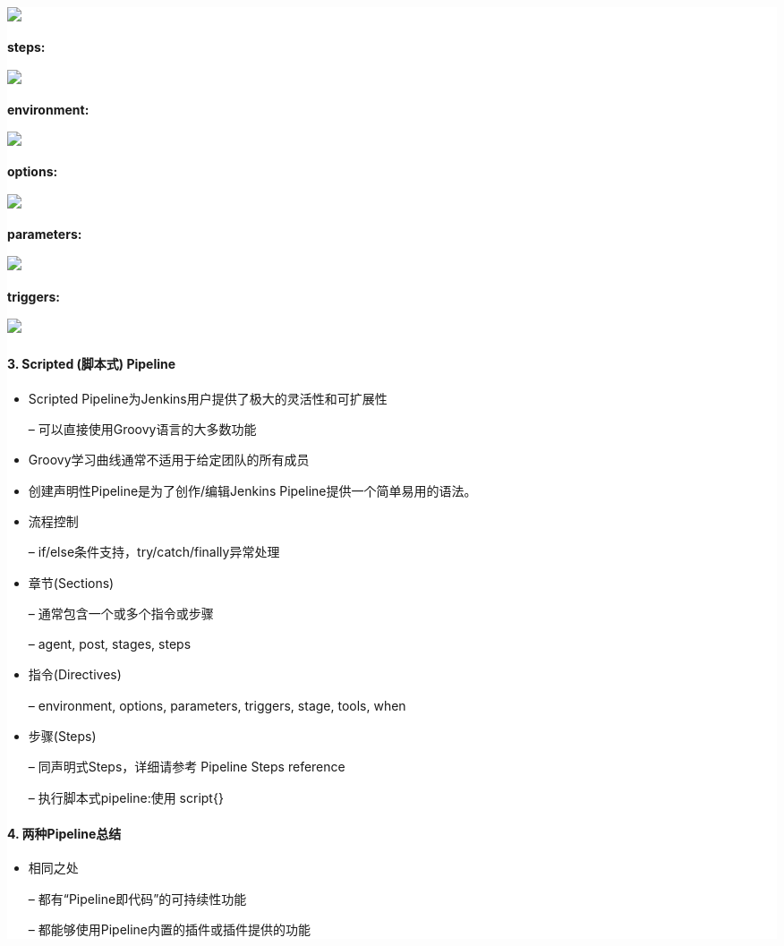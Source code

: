 ![](../images/jenkins/jenkins_yf_stages.png)

**steps:**

![](../images/jenkins/jenkins_yf_steps.png)  

**environment:**

![](../images/jenkins/jenkins_yf_environment.png)  

**options:**

![](../images/jenkins/jenkins_yf_options.png)  

**parameters:**

![](../images/jenkins/jenkins_yf_parameters.png)  

**triggers:**

![](../images/jenkins/jenkins_yf_triggers.png)   

#### 3. Scripted (脚本式) Pipeline 		

- Scripted Pipeline为Jenkins用户提供了极大的灵活性和可扩展性

  – 可以直接使用Groovy语言的大多数功能

- Groovy学习曲线通常不适用于给定团队的所有成员

- 创建声明性Pipeline是为了创作/编辑Jenkins Pipeline提供一个简单易用的语法。

- 流程控制

  – if/else条件支持，try/catch/finally异常处理

- 章节(Sections)

  – 通常包含一个或多个指令或步骤

  – agent, post, stages, steps

- 指令(Directives)

  – environment, options, parameters, triggers, stage, tools, when

- 步骤(Steps)

  –  同声明式Steps，详细请参考 Pipeline Steps reference

  –  执行脚本式pipeline:使用 script{}


#### 4. 两种Pipeline总结

- 相同之处

  –  都有“Pipeline即代码”的可持续性功能

  –  都能够使用Pipeline内置的插件或插件提供的功能
